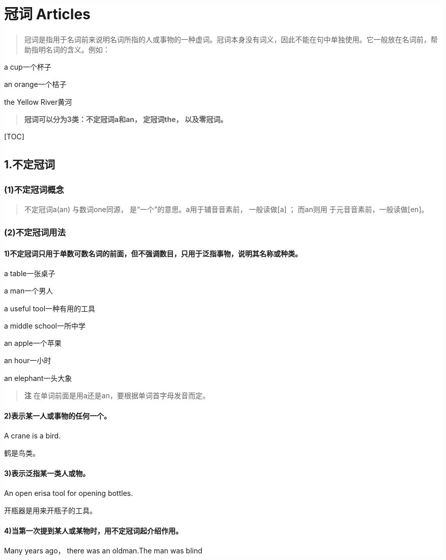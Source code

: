 # 冠词   Articles  

>   冠词是指用于名词前来说明名词所指的人或事物的一种虚词。冠词本身没有词义，因此不能在句中单独使用。它一般放在名词前，帮助指明名词的含义。例如：  

  a cup一个杯子  

  an orange一个桔子  

  the Yellow River黄河  

>   **冠词可以分为3类：不定冠词a和an， 定冠词the， 以及零冠词。**  

   

[TOC]



##   1.不定冠词  

###   (1)不定冠词概念  

>   不定冠词a(an) 与数词one同源， 是“一个”的意思。a用于辅音音素前， 一般读做[a] ； 而an则用 于元音音素前，一般读做[en]。  

###   (2)不定冠词用法 

####  1)不定冠词只用于单数可数名词的前面，但不强调数目，只用于泛指事物，说明其名称或种类。  

  a table一张桌子  

  a man一个男人  

  a useful tool一种有用的工具  

  a middle school一所中学  

  an apple一个苹果  

  an hour一小时  

  an elephant一头大象  

>   **注** 在单词前面是用a还是an，要根据单词首字母发音而定。  

####   2)表示某一人或事物的任何一个。  

A crane is a bird.  

  鹤是鸟类。  

####   3)表示泛指某一类人或物。  

An open erisa tool for opening bottles.  

开瓶器是用来开瓶子的工具。  

####   4)当第一次提到某人或某物时，用不定冠词起介绍作用。 

 Many years ago， there was an oldman.The man was  blind 
